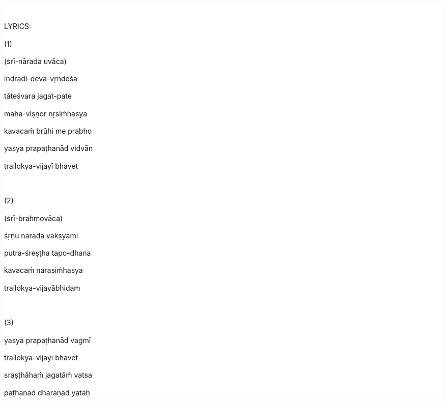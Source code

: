  


LYRICS:


(1)


(śrī-nārada uvāca)


indrādi-deva-vṛndeśa


tāteśvara jagat-pate


mahā-viṣṇor
nṛsiḿhasya


kavacaḿ brūhi me prabho


yasya prapaṭhanād vidvān


trailokya-vijayī bhavet


 


(2)


(śrī-brahmovāca)


śṛṇu nārada
vakṣyāmi


putra-śreṣṭha tapo-dhana


kavacaḿ narasiḿhasya


trailokya-vijayābhidam


 


(3)


yasya prapaṭhanād vagmī


trailokya-vijayī bhavet


sraṣṭhāhaḿ jagatāḿ
vatsa


paṭhanād dharaṇād
yataḥ

